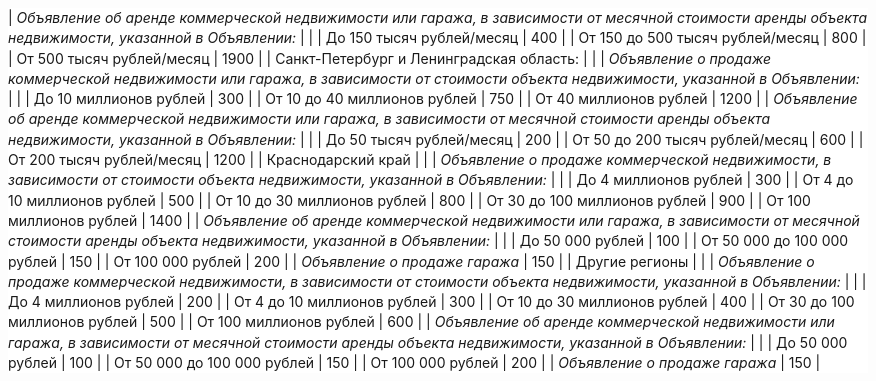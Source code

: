 | *Объявление об аренде коммерческой недвижимости или гаража, в зависимости от месячной стоимости аренды объекта недвижимости, указанной в Объявлении:* |  |
| До 150 тысяч рублей/месяц | 400 |
| От 150 до 500 тысяч рублей/месяц | 800 |
| От 500 тысяч рублей/месяц | 1900 |
| Санкт\-Петербург и Ленинградская область: | |
| *Объявление о продаже коммерческой недвижимости или гаража, в зависимости от стоимости объекта недвижимости, указанной в Объявлении:* |  |
| До 10 миллионов рублей | 300 |
| От 10 до 40 миллионов рублей | 750 |
| От 40 миллионов рублей | 1200 |
| *Объявление об аренде коммерческой недвижимости или гаража, в зависимости от месячной стоимости аренды объекта недвижимости, указанной в Объявлении:* |  |
| До 50 тысяч рублей/месяц | 200 |
| От 50 до 200 тысяч рублей/месяц | 600 |
| От 200 тысяч рублей/месяц | 1200 |
| Краснодарский край | |
| *Объявление о продаже коммерческой недвижимости, в зависимости от стоимости объекта недвижимости, указанной в Объявлении:* |  |
| До 4 миллионов рублей | 300 |
| От 4 до 10 миллионов рублей | 500 |
| От 10 до 30 миллионов рублей | 800 |
| От 30 до 100 миллионов рублей | 900 |
| От 100 миллионов рублей | 1400 |
| *Объявление об аренде коммерческой недвижимости или гаража, в зависимости от месячной стоимости аренды объекта недвижимости, указанной в Объявлении:* |  |
| До 50 000 рублей | 100 |
| От 50 000 до 100 000 рублей | 150 |
| От 100 000 рублей | 200 |
| *Объявление о продаже гаража* | 150 |
| Другие регионы | |
| *Объявление о продаже коммерческой недвижимости, в зависимости от стоимости объекта недвижимости, указанной в Объявлении:* |  |
| До 4 миллионов рублей | 200 |
| От 4 до 10 миллионов рублей | 300 |
| От 10 до 30 миллионов рублей | 400 |
| От 30 до 100 миллионов рублей | 500 |
| От 100 миллионов рублей | 600 |
| *Объявление об аренде коммерческой недвижимости или гаража, в зависимости от месячной стоимости аренды объекта недвижимости, указанной в Объявлении:* |  |
| До 50 000 рублей | 100 |
| От 50 000 до 100 000 рублей | 150 |
| От 100 000 рублей | 200 |
| *Объявление о продаже гаража* | 150 |